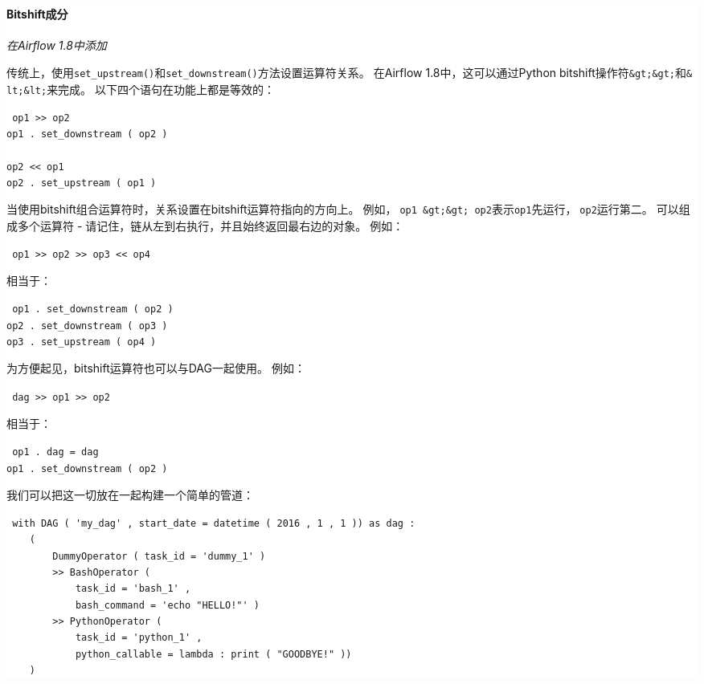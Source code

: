 #### Bitshift成分

_在Airflow 1.8中添加_

传统上，使用`set_upstream()`和`set_downstream()`方法设置运算符关系。 在Airflow 1.8中，这可以通过Python bitshift操作符`&gt;&gt;`和`&lt;&lt;`来完成。 以下四个语句在功能上都是等效的：

```
 op1 >> op2
op1 . set_downstream ( op2 )

op2 << op1
op2 . set_upstream ( op1 )

```

当使用bitshift组合运算符时，关系设置在bitshift运算符指向的方向上。 例如， `op1 &gt;&gt; op2`表示`op1`先运行， `op2`运行第二。 可以组成多个运算符 - 请记住，链从左到右执行，并且始终返回最右边的对象。 例如：

```
 op1 >> op2 >> op3 << op4

```

相当于：

```
 op1 . set_downstream ( op2 )
op2 . set_downstream ( op3 )
op3 . set_upstream ( op4 )

```

为方便起见，bitshift运算符也可以与DAG一起使用。 例如：

```
 dag >> op1 >> op2

```

相当于：

```
 op1 . dag = dag
op1 . set_downstream ( op2 )

```

我们可以把这一切放在一起构建一个简单的管道：

```
 with DAG ( 'my_dag' , start_date = datetime ( 2016 , 1 , 1 )) as dag :
    (
        DummyOperator ( task_id = 'dummy_1' )
        >> BashOperator (
            task_id = 'bash_1' ,
            bash_command = 'echo "HELLO!"' )
        >> PythonOperator (
            task_id = 'python_1' ,
            python_callable = lambda : print ( "GOODBYE!" ))
    )

```
